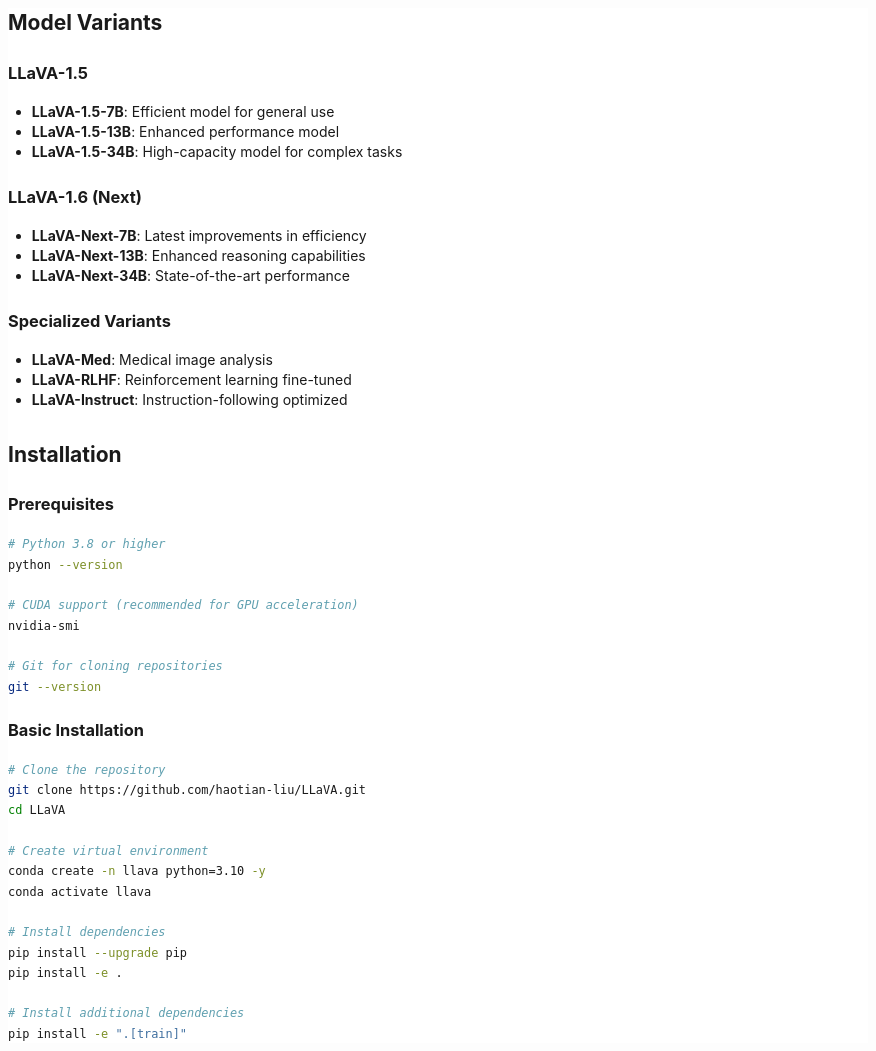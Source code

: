 ## Model Variants

### LLaVA-1.5
- **LLaVA-1.5-7B**: Efficient model for general use
- **LLaVA-1.5-13B**: Enhanced performance model
- **LLaVA-1.5-34B**: High-capacity model for complex tasks

### LLaVA-1.6 (Next)
- **LLaVA-Next-7B**: Latest improvements in efficiency
- **LLaVA-Next-13B**: Enhanced reasoning capabilities
- **LLaVA-Next-34B**: State-of-the-art performance

### Specialized Variants
- **LLaVA-Med**: Medical image analysis
- **LLaVA-RLHF**: Reinforcement learning fine-tuned
- **LLaVA-Instruct**: Instruction-following optimized

## Installation

### Prerequisites
```bash
# Python 3.8 or higher
python --version

# CUDA support (recommended for GPU acceleration)
nvidia-smi

# Git for cloning repositories
git --version
```

### Basic Installation
```bash
# Clone the repository
git clone https://github.com/haotian-liu/LLaVA.git
cd LLaVA

# Create virtual environment
conda create -n llava python=3.10 -y
conda activate llava

# Install dependencies
pip install --upgrade pip
pip install -e .

# Install additional dependencies
pip install -e ".[train]"
```
